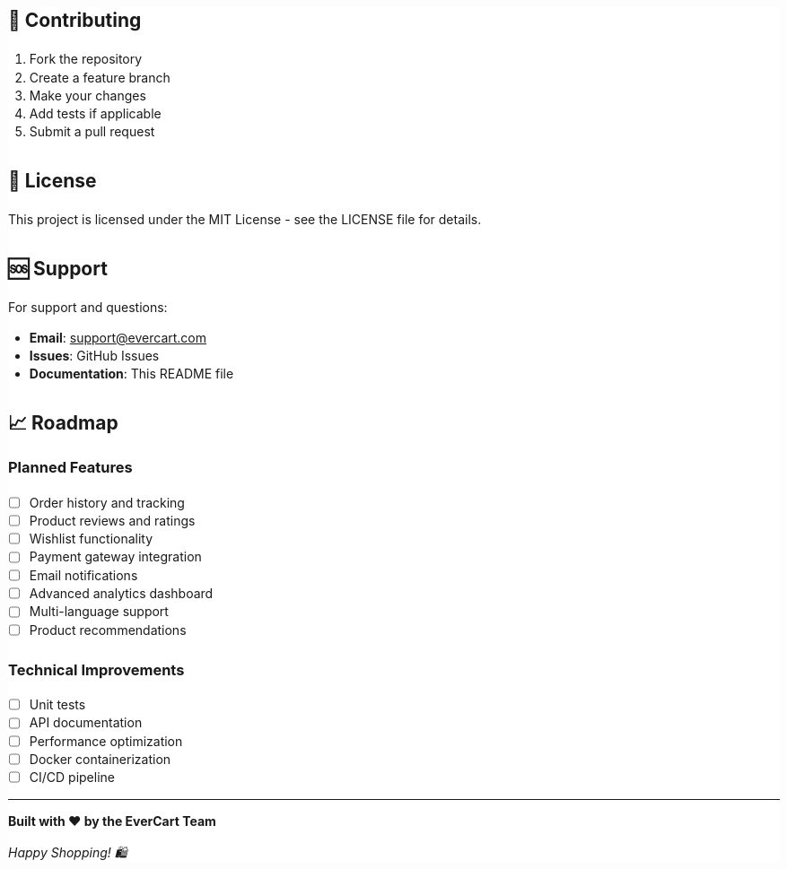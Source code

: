 ## 🤝 Contributing

1. Fork the repository
2. Create a feature branch
3. Make your changes
4. Add tests if applicable
5. Submit a pull request

## 📝 License

This project is licensed under the MIT License - see the LICENSE file for details.

## 🆘 Support

For support and questions:
- **Email**: support@evercart.com
- **Issues**: GitHub Issues
- **Documentation**: This README file

## 📈 Roadmap

### **Planned Features**
- [ ] Order history and tracking
- [ ] Product reviews and ratings
- [ ] Wishlist functionality
- [ ] Payment gateway integration
- [ ] Email notifications
- [ ] Advanced analytics dashboard
- [ ] Multi-language support
- [ ] Product recommendations

### **Technical Improvements**
- [ ] Unit tests
- [ ] API documentation
- [ ] Performance optimization
- [ ] Docker containerization
- [ ] CI/CD pipeline

---

**Built with ❤️ by the EverCart Team**

*Happy Shopping! 🛍️*
